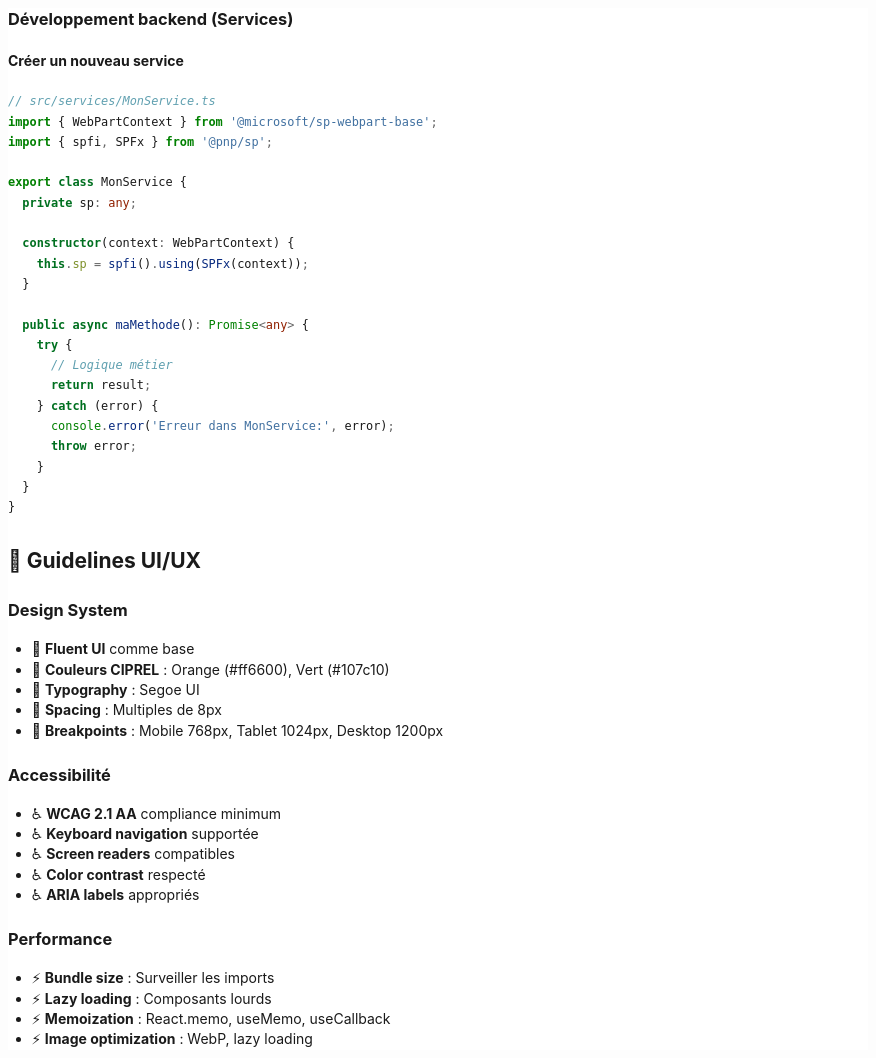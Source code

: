 ### Développement backend (Services)

#### Créer un nouveau service

```typescript
// src/services/MonService.ts
import { WebPartContext } from '@microsoft/sp-webpart-base';
import { spfi, SPFx } from '@pnp/sp';

export class MonService {
  private sp: any;

  constructor(context: WebPartContext) {
    this.sp = spfi().using(SPFx(context));
  }

  public async maMethode(): Promise<any> {
    try {
      // Logique métier
      return result;
    } catch (error) {
      console.error('Erreur dans MonService:', error);
      throw error;
    }
  }
}
```

## 🎨 Guidelines UI/UX

### Design System

- 🎨 **Fluent UI** comme base
- 🎨 **Couleurs CIPREL** : Orange (#ff6600), Vert (#107c10)
- 🎨 **Typography** : Segoe UI
- 🎨 **Spacing** : Multiples de 8px
- 🎨 **Breakpoints** : Mobile 768px, Tablet 1024px, Desktop 1200px

### Accessibilité

- ♿ **WCAG 2.1 AA** compliance minimum
- ♿ **Keyboard navigation** supportée
- ♿ **Screen readers** compatibles
- ♿ **Color contrast** respecté
- ♿ **ARIA labels** appropriés

### Performance

- ⚡ **Bundle size** : Surveiller les imports
- ⚡ **Lazy loading** : Composants lourds
- ⚡ **Memoization** : React.memo, useMemo, useCallback
- ⚡ **Image optimization** : WebP, lazy loading
